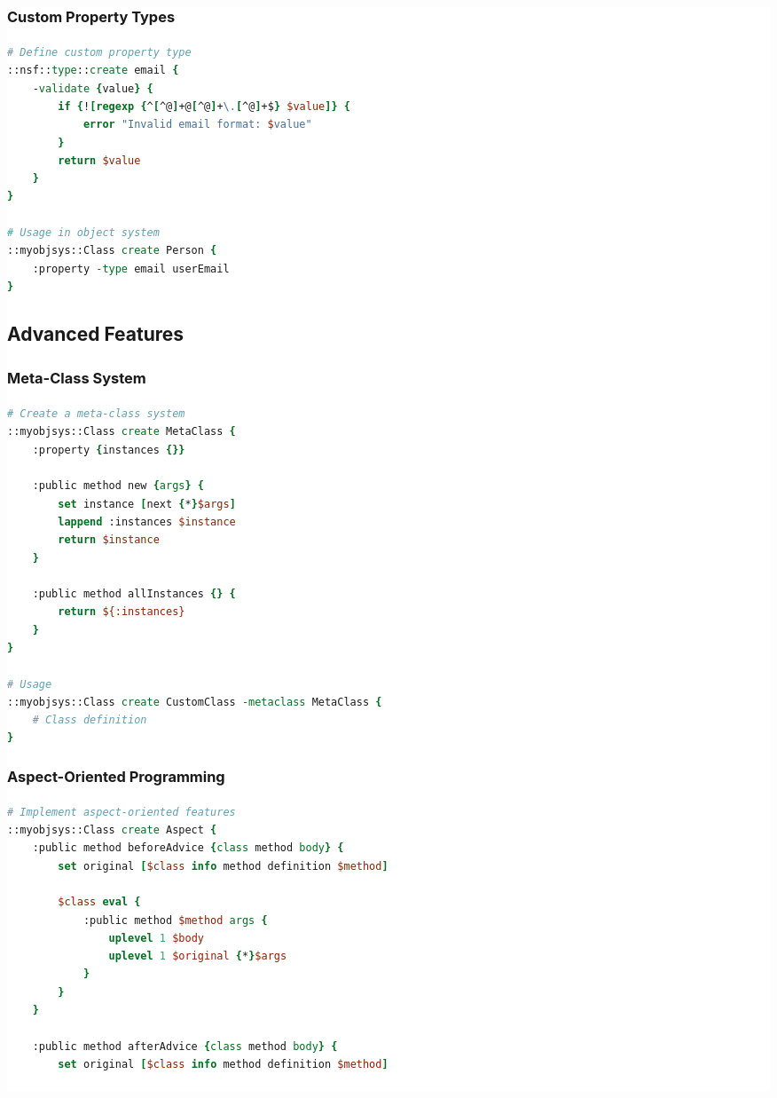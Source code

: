 ### Custom Property Types

```tcl
# Define custom property type
::nsf::type::create email {
    -validate {value} {
        if {![regexp {^[^@]+@[^@]+\.[^@]+$} $value]} {
            error "Invalid email format: $value"
        }
        return $value
    }
}

# Usage in object system
::myobjsys::Class create Person {
    :property -type email userEmail
}
```

## Advanced Features

### Meta-Class System

```tcl
# Create a meta-class system
::myobjsys::Class create MetaClass {
    :property {instances {}}
    
    :public method new {args} {
        set instance [next {*}$args]
        lappend :instances $instance
        return $instance
    }
    
    :public method allInstances {} {
        return ${:instances}
    }
}

# Usage
::myobjsys::Class create CustomClass -metaclass MetaClass {
    # Class definition
}
```

### Aspect-Oriented Programming

```tcl
# Implement aspect-oriented features
::myobjsys::Class create Aspect {
    :public method beforeAdvice {class method body} {
        set original [$class info method definition $method]
        
        $class eval {
            :public method $method args {
                uplevel 1 $body
                uplevel 1 $original {*}$args
            }
        }
    }
    
    :public method afterAdvice {class method body} {
        set original [$class info method definition $method]
        
```